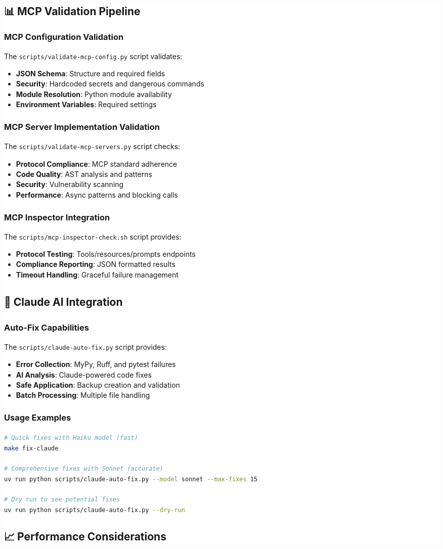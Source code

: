 ## 📊 MCP Validation Pipeline

### MCP Configuration Validation

The `scripts/validate-mcp-config.py` script validates:

- **JSON Schema**: Structure and required fields
- **Security**: Hardcoded secrets and dangerous commands
- **Module Resolution**: Python module availability
- **Environment Variables**: Required settings

### MCP Server Implementation Validation

The `scripts/validate-mcp-servers.py` script checks:

- **Protocol Compliance**: MCP standard adherence
- **Code Quality**: AST analysis and patterns
- **Security**: Vulnerability scanning
- **Performance**: Async patterns and blocking calls

### MCP Inspector Integration

The `scripts/mcp-inspector-check.sh` script provides:

- **Protocol Testing**: Tools/resources/prompts endpoints
- **Compliance Reporting**: JSON formatted results
- **Timeout Handling**: Graceful failure management

## 🤖 Claude AI Integration

### Auto-Fix Capabilities

The `scripts/claude-auto-fix.py` script provides:

- **Error Collection**: MyPy, Ruff, and pytest failures
- **AI Analysis**: Claude-powered code fixes
- **Safe Application**: Backup creation and validation
- **Batch Processing**: Multiple file handling

### Usage Examples

```bash
# Quick fixes with Haiku model (fast)
make fix-claude

# Comprehensive fixes with Sonnet (accurate)
uv run python scripts/claude-auto-fix.py --model sonnet --max-fixes 15

# Dry run to see potential fixes
uv run python scripts/claude-auto-fix.py --dry-run
```

## 📈 Performance Considerations
